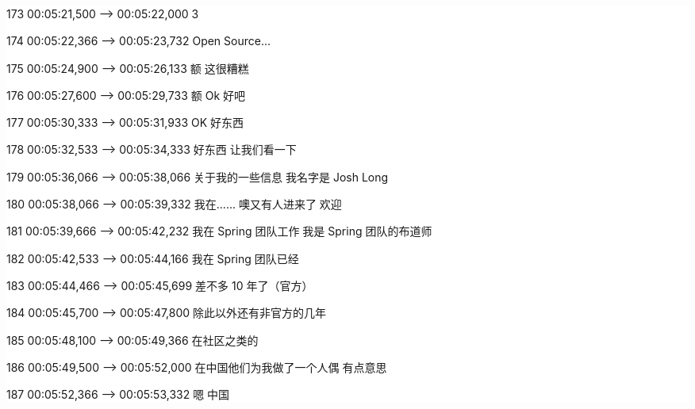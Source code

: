 173
00:05:21,500 --> 00:05:22,000
3

174
00:05:22,366 --> 00:05:23,732
Open Source...

175
00:05:24,900 --> 00:05:26,133
额 这很糟糕

176
00:05:27,600 --> 00:05:29,733
额 Ok 好吧

177
00:05:30,333 --> 00:05:31,933
OK 好东西

178
00:05:32,533 --> 00:05:34,333
好东西 让我们看一下

179
00:05:36,066 --> 00:05:38,066
关于我的一些信息 我名字是 Josh Long

180
00:05:38,066 --> 00:05:39,332
我在...... 噢又有人进来了 欢迎

181
00:05:39,666 --> 00:05:42,232
我在 Spring 团队工作 我是 Spring 团队的布道师

182
00:05:42,533 --> 00:05:44,166
我在 Spring 团队已经

183
00:05:44,466 --> 00:05:45,699
差不多 10 年了（官方）

184
00:05:45,700 --> 00:05:47,800
除此以外还有非官方的几年

185
00:05:48,100 --> 00:05:49,366
在社区之类的

186
00:05:49,500 --> 00:05:52,000
在中国他们为我做了一个人偶 有点意思

187
00:05:52,366 --> 00:05:53,332
嗯 中国
